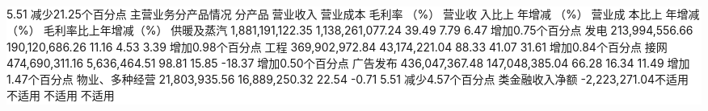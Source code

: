 5.51
减少21.25个百分点
主营业务分产品情况
分产品
营业收入
营业成本
毛利率
（%）
营业收
入比上
年增减
（%）
营业成
本比上
年增减
（%）
毛利率比上年增减（%）
供暖及蒸汽
1,881,191,122.35
1,138,261,077.24
39.49
7.79
6.47
增加0.75个百分点
发电
213,994,556.66
190,120,686.26
11.16
4.53
3.39
增加0.98个百分点
工程
369,902,972.84
43,174,221.04
88.33
41.07
31.61
增加0.84个百分点
接网
474,690,311.16
5,636,464.51
98.81
15.85
-18.37
增加0.50个百分点
广告发布
436,047,367.48
147,048,385.04
66.28
16.34
11.49
增加1.47个百分点
物业、多种经营
21,803,935.56
16,889,250.32
22.54
-0.71
5.51
减少4.57个百分点
类金融收入净额
-2,223,271.04不适用
不适用
不适用
不适用